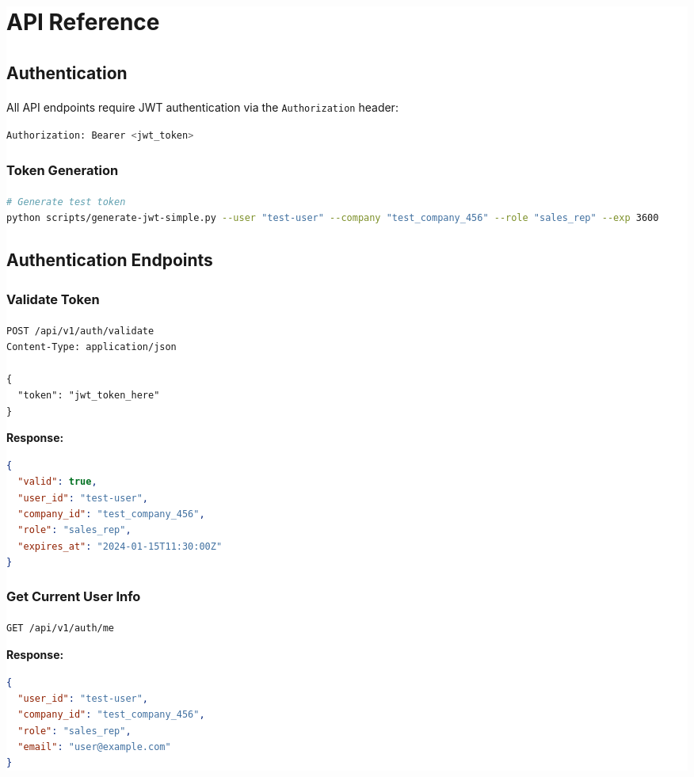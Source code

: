 # API Reference

## Authentication

All API endpoints require JWT authentication via the `Authorization` header:

```bash
Authorization: Bearer <jwt_token>
```

### Token Generation
```bash
# Generate test token
python scripts/generate-jwt-simple.py --user "test-user" --company "test_company_456" --role "sales_rep" --exp 3600
```

## Authentication Endpoints

### Validate Token
```http
POST /api/v1/auth/validate
Content-Type: application/json

{
  "token": "jwt_token_here"
}
```

**Response:**
```json
{
  "valid": true,
  "user_id": "test-user",
  "company_id": "test_company_456",
  "role": "sales_rep",
  "expires_at": "2024-01-15T11:30:00Z"
}
```

### Get Current User Info
```http
GET /api/v1/auth/me
```

**Response:**
```json
{
  "user_id": "test-user",
  "company_id": "test_company_456",
  "role": "sales_rep",
  "email": "user@example.com"
}
```
